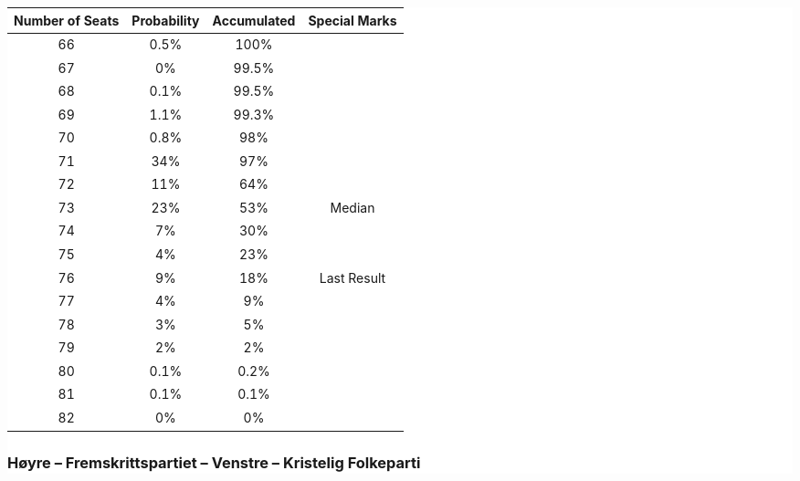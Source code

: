 | Number of Seats | Probability | Accumulated | Special Marks |
|:---------------:|:-----------:|:-----------:|:-------------:|
| 66 | 0.5% | 100% |  |
| 67 | 0% | 99.5% |  |
| 68 | 0.1% | 99.5% |  |
| 69 | 1.1% | 99.3% |  |
| 70 | 0.8% | 98% |  |
| 71 | 34% | 97% |  |
| 72 | 11% | 64% |  |
| 73 | 23% | 53% | Median |
| 74 | 7% | 30% |  |
| 75 | 4% | 23% |  |
| 76 | 9% | 18% | Last Result |
| 77 | 4% | 9% |  |
| 78 | 3% | 5% |  |
| 79 | 2% | 2% |  |
| 80 | 0.1% | 0.2% |  |
| 81 | 0.1% | 0.1% |  |
| 82 | 0% | 0% |  |

### Høyre – Fremskrittspartiet – Venstre – Kristelig Folkeparti
